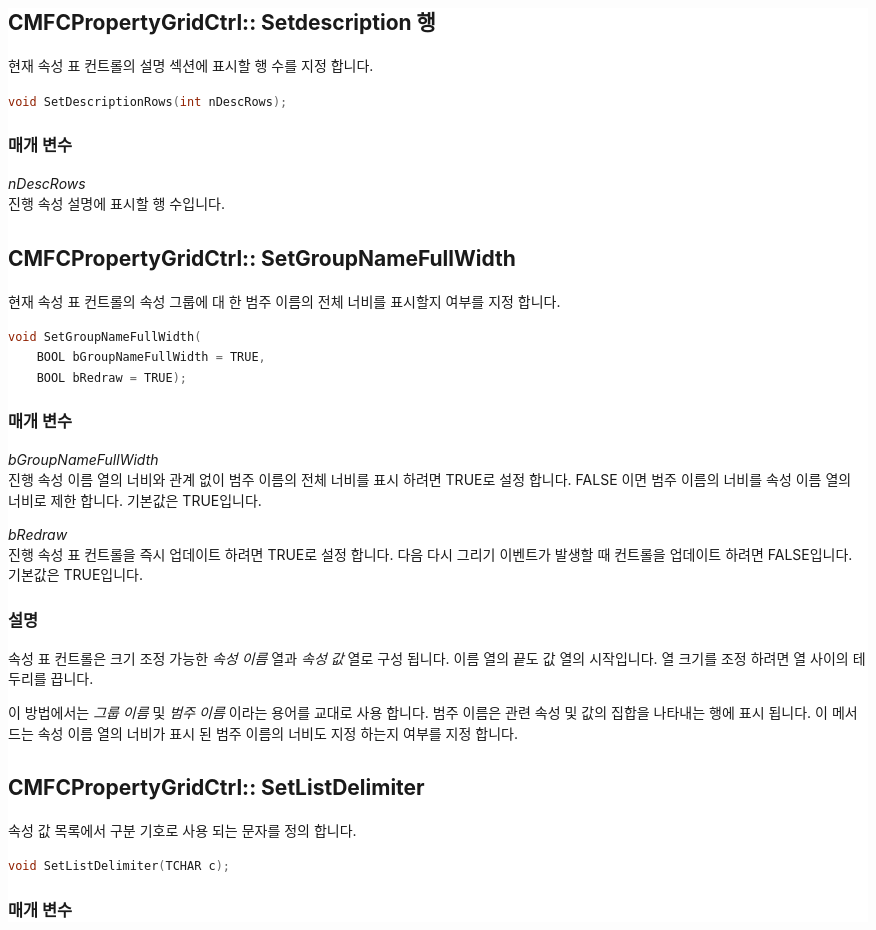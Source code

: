 ## <a name="cmfcpropertygridctrlsetdescriptionrows"></a><a name="setdescriptionrows"></a> CMFCPropertyGridCtrl:: Setdescription 행

현재 속성 표 컨트롤의 설명 섹션에 표시할 행 수를 지정 합니다.

```cpp
void SetDescriptionRows(int nDescRows);
```

### <a name="parameters"></a>매개 변수

*nDescRows*<br/>
진행 속성 설명에 표시할 행 수입니다.

## <a name="cmfcpropertygridctrlsetgroupnamefullwidth"></a><a name="setgroupnamefullwidth"></a> CMFCPropertyGridCtrl:: SetGroupNameFullWidth

현재 속성 표 컨트롤의 속성 그룹에 대 한 범주 이름의 전체 너비를 표시할지 여부를 지정 합니다.

```cpp
void SetGroupNameFullWidth(
    BOOL bGroupNameFullWidth = TRUE,
    BOOL bRedraw = TRUE);
```

### <a name="parameters"></a>매개 변수

*bGroupNameFullWidth*<br/>
진행 속성 이름 열의 너비와 관계 없이 범주 이름의 전체 너비를 표시 하려면 TRUE로 설정 합니다. FALSE 이면 범주 이름의 너비를 속성 이름 열의 너비로 제한 합니다. 기본값은 TRUE입니다.

*bRedraw*<br/>
진행 속성 표 컨트롤을 즉시 업데이트 하려면 TRUE로 설정 합니다. 다음 다시 그리기 이벤트가 발생할 때 컨트롤을 업데이트 하려면 FALSE입니다. 기본값은 TRUE입니다.

### <a name="remarks"></a>설명

속성 표 컨트롤은 크기 조정 가능한 *속성 이름* 열과 *속성 값* 열로 구성 됩니다. 이름 열의 끝도 값 열의 시작입니다. 열 크기를 조정 하려면 열 사이의 테두리를 끕니다.

이 방법에서는 *그룹 이름* 및 *범주 이름* 이라는 용어를 교대로 사용 합니다. 범주 이름은 관련 속성 및 값의 집합을 나타내는 행에 표시 됩니다. 이 메서드는 속성 이름 열의 너비가 표시 된 범주 이름의 너비도 지정 하는지 여부를 지정 합니다.

## <a name="cmfcpropertygridctrlsetlistdelimiter"></a><a name="setlistdelimiter"></a> CMFCPropertyGridCtrl:: SetListDelimiter

속성 값 목록에서 구분 기호로 사용 되는 문자를 정의 합니다.

```cpp
void SetListDelimiter(TCHAR c);
```

### <a name="parameters"></a>매개 변수
